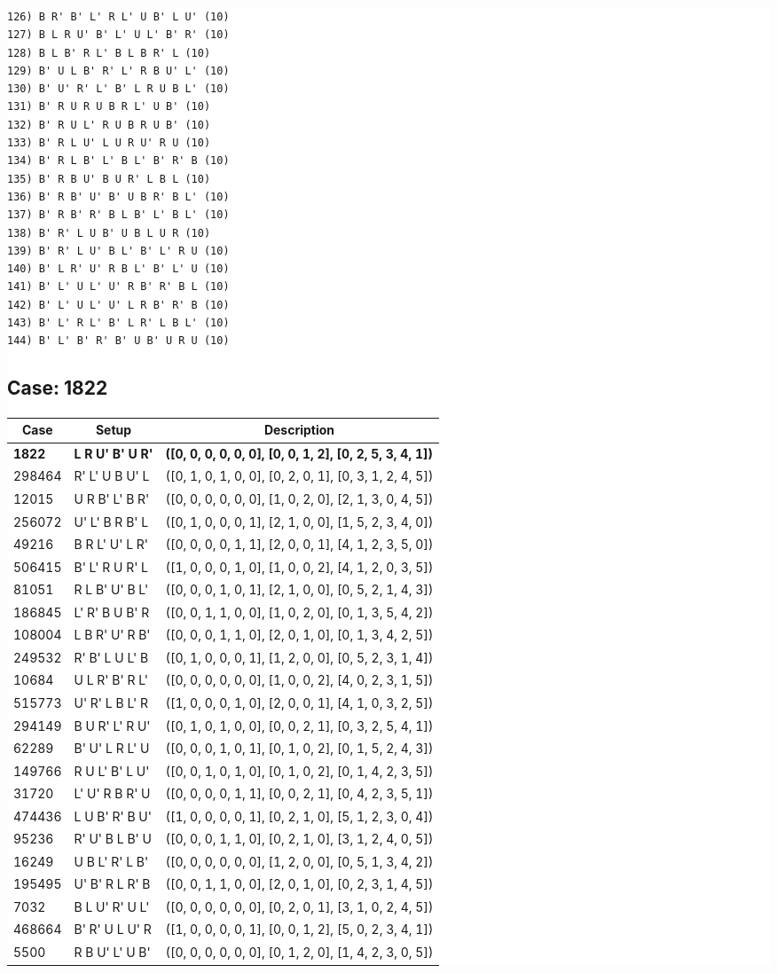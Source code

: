 ```
126) B R' B' L' R L' U B' L U' (10)
127) B L R U' B' L' U L' B' R' (10)
128) B L B' R L' B L B R' L (10)
129) B' U L B' R' L' R B U' L' (10)
130) B' U' R' L' B' L R U B L' (10)
131) B' R U R U B R L' U B' (10)
132) B' R U L' R U B R U B' (10)
133) B' R L U' L U R U' R U (10)
134) B' R L B' L' B L' B' R' B (10)
135) B' R B U' B U R' L B L (10)
136) B' R B' U' B' U B R' B L' (10)
137) B' R B' R' B L B' L' B L' (10)
138) B' R' L U B' U B L U R (10)
139) B' R' L U' B L' B' L' R U (10)
140) B' L R' U' R B L' B' L' U (10)
141) B' L' U L' U' R B' R' B L (10)
142) B' L' U L' U' L R B' R' B (10)
143) B' L' R L' B' L R' L B L' (10)
144) B' L' B' R' B' U B' U R U (10)
```
## Case: 1822
| Case | Setup | Description |
| ---- | ----- | ----------- |
| **1822** | **L R U' B' U R'** | **([0, 0, 0, 0, 0, 0], [0, 0, 1, 2], [0, 2, 5, 3, 4, 1])** |
| 298464 | R' L' U B U' L | ([0, 1, 0, 1, 0, 0], [0, 2, 0, 1], [0, 3, 1, 2, 4, 5]) |
| 12015 | U R B' L' B R' | ([0, 0, 0, 0, 0, 0], [1, 0, 2, 0], [2, 1, 3, 0, 4, 5]) |
| 256072 | U' L' B R B' L | ([0, 1, 0, 0, 0, 1], [2, 1, 0, 0], [1, 5, 2, 3, 4, 0]) |
| 49216 | B R L' U' L R' | ([0, 0, 0, 0, 1, 1], [2, 0, 0, 1], [4, 1, 2, 3, 5, 0]) |
| 506415 | B' L' R U R' L | ([1, 0, 0, 0, 1, 0], [1, 0, 0, 2], [4, 1, 2, 0, 3, 5]) |
| 81051 | R L B' U' B L' | ([0, 0, 0, 1, 0, 1], [2, 1, 0, 0], [0, 5, 2, 1, 4, 3]) |
| 186845 | L' R' B U B' R | ([0, 0, 1, 1, 0, 0], [1, 0, 2, 0], [0, 1, 3, 5, 4, 2]) |
| 108004 | L B R' U' R B' | ([0, 0, 0, 1, 1, 0], [2, 0, 1, 0], [0, 1, 3, 4, 2, 5]) |
| 249532 | R' B' L U L' B | ([0, 1, 0, 0, 0, 1], [1, 2, 0, 0], [0, 5, 2, 3, 1, 4]) |
| 10684 | U L R' B' R L' | ([0, 0, 0, 0, 0, 0], [1, 0, 0, 2], [4, 0, 2, 3, 1, 5]) |
| 515773 | U' R' L B L' R | ([1, 0, 0, 0, 1, 0], [2, 0, 0, 1], [4, 1, 0, 3, 2, 5]) |
| 294149 | B U R' L' R U' | ([0, 1, 0, 1, 0, 0], [0, 0, 2, 1], [0, 3, 2, 5, 4, 1]) |
| 62289 | B' U' L R L' U | ([0, 0, 0, 1, 0, 1], [0, 1, 0, 2], [0, 1, 5, 2, 4, 3]) |
| 149766 | R U L' B' L U' | ([0, 0, 1, 0, 1, 0], [0, 1, 0, 2], [0, 1, 4, 2, 3, 5]) |
| 31720 | L' U' R B R' U | ([0, 0, 0, 0, 1, 1], [0, 0, 2, 1], [0, 4, 2, 3, 5, 1]) |
| 474436 | L U B' R' B U' | ([1, 0, 0, 0, 0, 1], [0, 2, 1, 0], [5, 1, 2, 3, 0, 4]) |
| 95236 | R' U' B L B' U | ([0, 0, 0, 1, 1, 0], [0, 2, 1, 0], [3, 1, 2, 4, 0, 5]) |
| 16249 | U B L' R' L B' | ([0, 0, 0, 0, 0, 0], [1, 2, 0, 0], [0, 5, 1, 3, 4, 2]) |
| 195495 | U' B' R L R' B | ([0, 0, 1, 1, 0, 0], [2, 0, 1, 0], [0, 2, 3, 1, 4, 5]) |
| 7032 | B L U' R' U L' | ([0, 0, 0, 0, 0, 0], [0, 2, 0, 1], [3, 1, 0, 2, 4, 5]) |
| 468664 | B' R' U L U' R | ([1, 0, 0, 0, 0, 1], [0, 0, 1, 2], [5, 0, 2, 3, 4, 1]) |
| 5500 | R B U' L' U B' | ([0, 0, 0, 0, 0, 0], [0, 1, 2, 0], [1, 4, 2, 3, 0, 5]) |